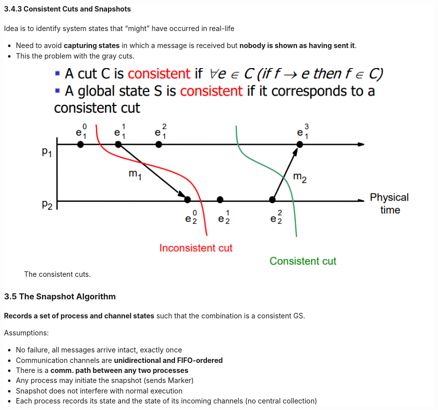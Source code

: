 
#### 3.4.3 Consistent Cuts and Snapshots

Idea is to identify system states that “might” have occurred in real-life
* Need to avoid **capturing states** in which a message is received but **nobody is shown as having sent it**.
* This the problem with the gray cuts.

<figure>
    <a href="https://raw.githubusercontent.com/OneSilverBullet/SilverGamer.GitHub.io/gh-pages/_img/ds/CC.png"><img src="https://raw.githubusercontent.com/OneSilverBullet/SilverGamer.GitHub.io/gh-pages/_img/ds/CC.png" align="center"></a>
    <figcaption>The consistent cuts.</figcaption>
</figure>


### 3.5 The Snapshot Algorithm


**Records a set of process and channel states** such that the combination is a consistent GS.

Assumptions:
* No failure, all messages arrive intact, exactly once
* Communication channels are **unidirectional and FIFO-ordered**
* There is a **comm. path between any two processes**
* Any process may initiate the snapshot (sends Marker)
* Snapshot does not interfere with normal execution
* Each process records its state and the state of its incoming channels (no central collection)

<figure>